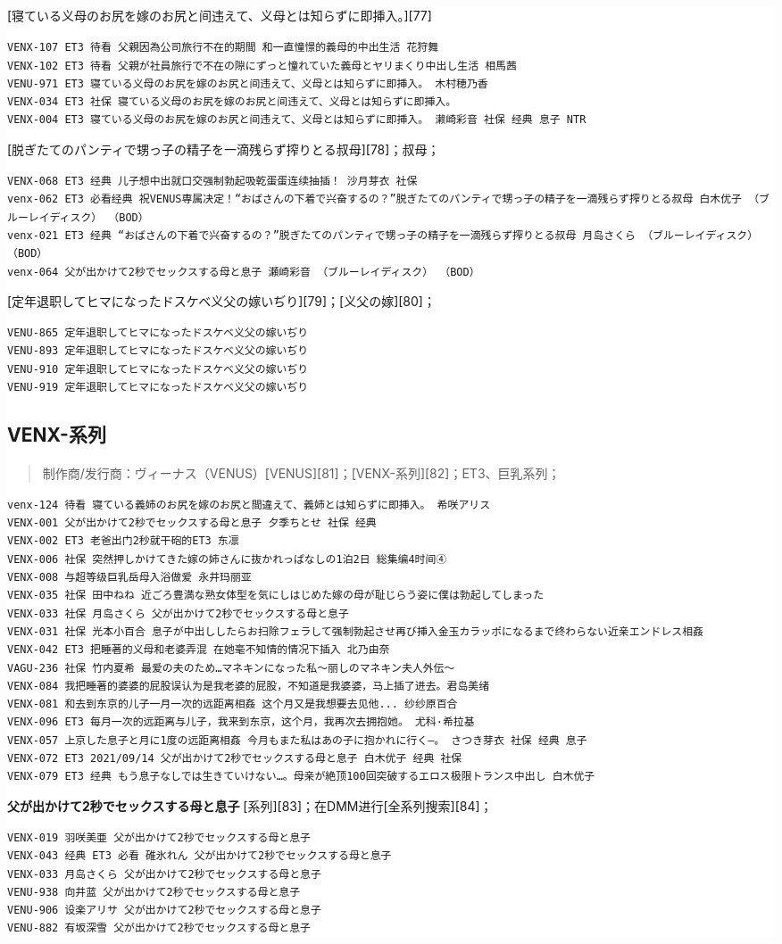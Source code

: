 [寝ている义母のお尻を嫁のお尻と间违えて、义母とは知らずに即挿入。][77]
```
VENX-107 ET3 待看 父親因為公司旅行不在的期間 和一直憧憬的義母的中出生活 花狩舞
VENX-102 ET3 待看 父親が社員旅行で不在の隙にずっと憧れていた義母とヤリまくり中出し生活 相馬茜
VENU-971 ET3 寝ている义母のお尻を嫁のお尻と间违えて、义母とは知らずに即挿入。 木村穂乃香
VENX-034 ET3 社保 寝ている义母のお尻を嫁のお尻と间违えて、义母とは知らずに即挿入。
VENX-004 ET3 寝ている义母のお尻を嫁のお尻と间违えて、义母とは知らずに即挿入。 濑崎彩音 社保 经典 息子 NTR
```

[脱ぎたてのパンティで甥っ子の精子を一滴残らず搾りとる叔母][78]；叔母；
```
VENX-068 ET3 经典 儿子想中出就口交强制勃起吸乾蛋蛋连续抽插！ 沙月芽衣 社保
venx-062 ET3 必看经典 祝VENUS専属决定！“おばさんの下着で兴奋するの？”脱ぎたてのパンティで甥っ子の精子を一滴残らず搾りとる叔母 白木优子 （ブルーレイディスク） （BOD）
venx-021 ET3 经典 “おばさんの下着で兴奋するの？”脱ぎたてのパンティで甥っ子の精子を一滴残らず搾りとる叔母 月岛さくら （ブルーレイディスク） （BOD）
venx-064 父が出かけて2秒でセックスする母と息子 瀬崎彩音 （ブルーレイディスク） （BOD）
```

[定年退职してヒマになったドスケベ义父の嫁いぢり][79]；[义父の嫁][80]；

```
VENU-865 定年退职してヒマになったドスケベ义父の嫁いぢり
VENU-893 定年退职してヒマになったドスケベ义父の嫁いぢり
VENU-910 定年退职してヒマになったドスケベ义父の嫁いぢり
VENU-919 定年退职してヒマになったドスケベ义父の嫁いぢり
```

## VENX-系列
> 制作商/发行商：ヴィーナス（VENUS）[VENUS][81]；[VENX-系列][82]；ET3、巨乳系列；

```
venx-124 待看 寝ている義姉のお尻を嫁のお尻と間違えて、義姉とは知らずに即挿入。 希咲アリス
VENX-001 父が出かけて2秒でセックスする母と息子 夕季ちとせ 社保 经典
VENX-002 ET3 老爸出门2秒就干砲的ET3 东凛
VENX-006 社保 突然押しかけてきた嫁の姉さんに抜かれっぱなしの1泊2日 総集编4时间④
VENX-008 与超等级巨乳岳母入浴做爱 永井玛丽亚
VENX-035 社保 田中ねね 近ごろ豊満な熟女体型を気にしはじめた嫁の母が耻じらう姿に僕は勃起してしまった
VENX-033 社保 月岛さくら 父が出かけて2秒でセックスする母と息子 
VENX-031 社保 光本小百合 息子が中出ししたらお扫除フェラして强制勃起させ再び挿入金玉カラッポになるまで终わらない近亲エンドレス相姦 
VENX-042 ET3 把睡著的义母和老婆弄混 在她毫不知情的情况下插入 北乃由奈
VAGU-236 社保 竹内夏希 最爱の夫のため…マネキンになった私～丽しのマネキン夫人外伝～ 
VENX-084 我把睡著的婆婆的屁股误认为是我老婆的屁股，不知道是我婆婆，马上插了进去。君岛美绪
VENX-081 和去到东京的儿子一月一次的远距离相姦 这个月又是我想要去见他... 纱纱原百合
VENX-096 ET3 每月一次的远距离与儿子，我来到东京，这个月，我再次去拥抱她。 尤科·希拉基
VENX-057 上京した息子と月に1度の远距离相姦 今月もまた私はあの子に抱かれに行く―。 さつき芽衣 社保 经典 息子
VENX-072 ET3 2021/09/14 父が出かけて2秒でセックスする母と息子 白木优子 经典 社保
VENX-079 ET3 经典 もう息子なしでは生きていけない…。母亲が絶顶100回突破するエロス极限トランス中出し 白木优子
```

**父が出かけて2秒でセックスする母と息子** [系列][83]；在DMM进行[全系列搜索][84]；

```
VENX-019 羽咲美亜 父が出かけて2秒でセックスする母と息子
VENX-043 经典 ET3 必看 碓氷れん 父が出かけて2秒でセックスする母と息子
VENX-033 月岛さくら 父が出かけて2秒でセックスする母と息子
VENU-938 向井蓝 父が出かけて2秒でセックスする母と息子
VENU-906 设楽アリサ 父が出かけて2秒でセックスする母と息子
VENU-882 有坂深雪 父が出かけて2秒でセックスする母と息子
```
